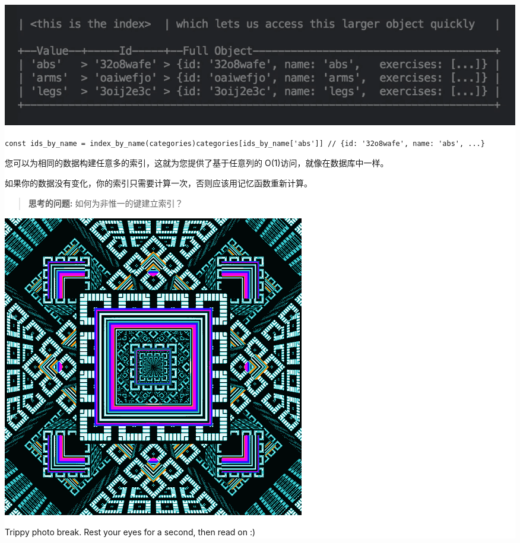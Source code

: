 ![](img/2e706a64faeb206ca1b55e47647b989b.png)

```
const ids_by_name = index_by_name(categories)categories[ids_by_name['abs']] // {id: '32o8wafe', name: 'abs', ...}
```

您可以为相同的数据构建任意多的索引，这就为您提供了基于任意列的 O(1)访问，就像在数据库中一样。

如果你的数据没有变化，你的索引只需要计算一次，否则应该用记忆函数重新计算。

> **思考的问题:**
> 如何为非惟一的键建立索引？

![](img/c0b975b75c76e414aaa577262306629c.png)

Trippy photo break. Rest your eyes for a second, then read on :)

